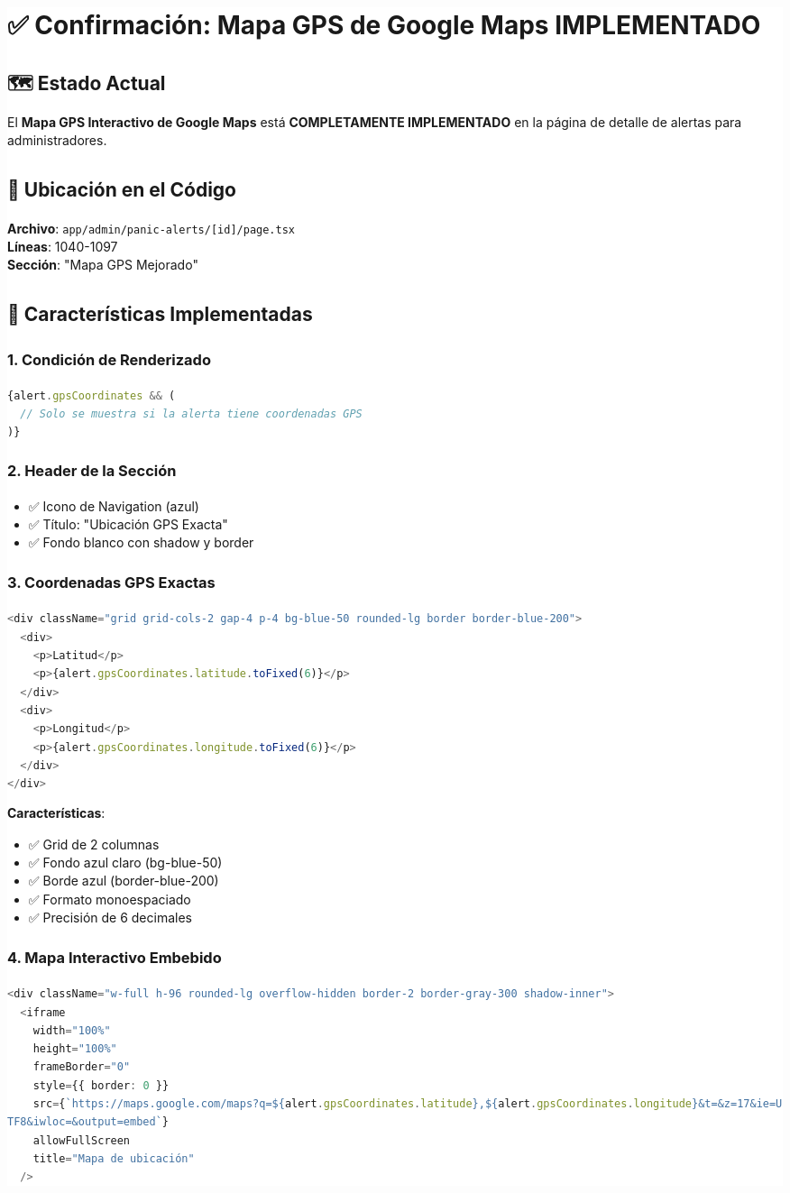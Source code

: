 # ✅ Confirmación: Mapa GPS de Google Maps IMPLEMENTADO

## 🗺️ Estado Actual

El **Mapa GPS Interactivo de Google Maps** está **COMPLETAMENTE IMPLEMENTADO** en la página de detalle de alertas para administradores.

## 📍 Ubicación en el Código

**Archivo**: `app/admin/panic-alerts/[id]/page.tsx`  
**Líneas**: 1040-1097  
**Sección**: "Mapa GPS Mejorado"

## 🎯 Características Implementadas

### **1. Condición de Renderizado**
```typescript
{alert.gpsCoordinates && (
  // Solo se muestra si la alerta tiene coordenadas GPS
)}
```

### **2. Header de la Sección**
- ✅ Icono de Navigation (azul)
- ✅ Título: "Ubicación GPS Exacta"
- ✅ Fondo blanco con shadow y border

### **3. Coordenadas GPS Exactas**
```typescript
<div className="grid grid-cols-2 gap-4 p-4 bg-blue-50 rounded-lg border border-blue-200">
  <div>
    <p>Latitud</p>
    <p>{alert.gpsCoordinates.latitude.toFixed(6)}</p>
  </div>
  <div>
    <p>Longitud</p>
    <p>{alert.gpsCoordinates.longitude.toFixed(6)}</p>
  </div>
</div>
```

**Características**:
- ✅ Grid de 2 columnas
- ✅ Fondo azul claro (bg-blue-50)
- ✅ Borde azul (border-blue-200)
- ✅ Formato monoespaciado
- ✅ Precisión de 6 decimales

### **4. Mapa Interactivo Embebido**
```typescript
<div className="w-full h-96 rounded-lg overflow-hidden border-2 border-gray-300 shadow-inner">
  <iframe
    width="100%"
    height="100%"
    frameBorder="0"
    style={{ border: 0 }}
    src={`https://maps.google.com/maps?q=${alert.gpsCoordinates.latitude},${alert.gpsCoordinates.longitude}&t=&z=17&ie=UTF8&iwloc=&output=embed`}
    allowFullScreen
    title="Mapa de ubicación"
  />
```